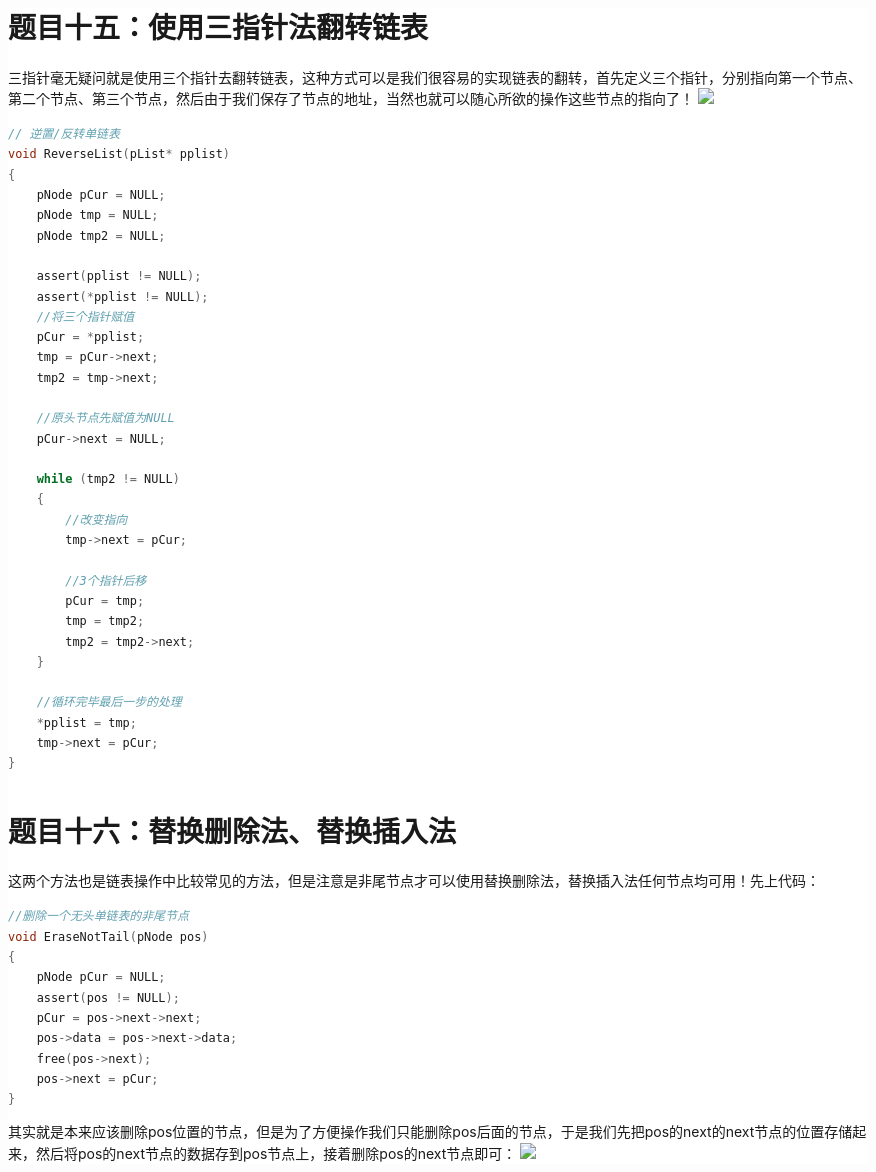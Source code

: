 # 题目十五：使用三指针法翻转链表

三指针毫无疑问就是使用三个指针去翻转链表，这种方式可以是我们很容易的实现链表的翻转，首先定义三个指针，分别指向第一个节点、第二个节点、第三个节点，然后由于我们保存了节点的地址，当然也就可以随心所欲的操作这些节点的指向了！
![](https://s2.ax1x.com/2019/05/02/EtzXRO.png)
```c
// 逆置/反转单链表 
void ReverseList(pList* pplist)
{
	pNode pCur = NULL;
	pNode tmp = NULL;
	pNode tmp2 = NULL;

	assert(pplist != NULL);
	assert(*pplist != NULL);
	//将三个指针赋值
	pCur = *pplist;
	tmp = pCur->next;
	tmp2 = tmp->next;

	//原头节点先赋值为NULL
	pCur->next = NULL;

	while (tmp2 != NULL)
	{
		//改变指向
		tmp->next = pCur;

		//3个指针后移
		pCur = tmp;
		tmp = tmp2;
		tmp2 = tmp2->next;
	}

	//循环完毕最后一步的处理
	*pplist = tmp;
	tmp->next = pCur;
}
```
# 题目十六：替换删除法、替换插入法

这两个方法也是链表操作中比较常见的方法，但是注意是非尾节点才可以使用替换删除法，替换插入法任何节点均可用！先上代码：
```c
//删除一个无头单链表的非尾节点 
void EraseNotTail(pNode pos)
{
	pNode pCur = NULL;
	assert(pos != NULL);
	pCur = pos->next->next;
	pos->data = pos->next->data;
	free(pos->next);
	pos->next = pCur;
}
```
其实就是本来应该删除pos位置的节点，但是为了方便操作我们只能删除pos后面的节点，于是我们先把pos的next的next节点的位置存储起来，然后将pos的next节点的数据存到pos节点上，接着删除pos的next节点即可：
![](https://s2.ax1x.com/2019/05/02/EtzxQe.gif)
